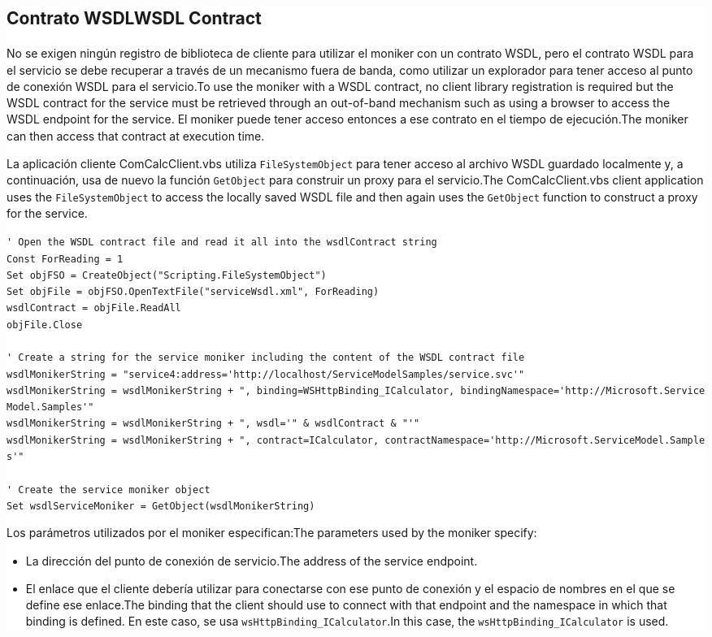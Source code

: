 ## <a name="wsdl-contract"></a><span data-ttu-id="8f58e-144">Contrato WSDL</span><span class="sxs-lookup"><span data-stu-id="8f58e-144">WSDL Contract</span></span>  
 <span data-ttu-id="8f58e-145">No se exigen ningún registro de biblioteca de cliente para utilizar el moniker con un contrato WSDL, pero el contrato WSDL para el servicio se debe recuperar a través de un mecanismo fuera de banda, como utilizar un explorador para tener acceso al punto de conexión WSDL para el servicio.</span><span class="sxs-lookup"><span data-stu-id="8f58e-145">To use the moniker with a WSDL contract, no client library registration is required but the WSDL contract for the service must be retrieved through an out-of-band mechanism such as using a browser to access the WSDL endpoint for the service.</span></span> <span data-ttu-id="8f58e-146">El moniker puede tener acceso entonces a ese contrato en el tiempo de ejecución.</span><span class="sxs-lookup"><span data-stu-id="8f58e-146">The moniker can then access that contract at execution time.</span></span>  
  
 <span data-ttu-id="8f58e-147">La aplicación cliente ComCalcClient.vbs utiliza `FileSystemObject` para tener acceso al archivo WSDL guardado localmente y, a continuación, usa de nuevo la función `GetObject` para construir un proxy para el servicio.</span><span class="sxs-lookup"><span data-stu-id="8f58e-147">The ComCalcClient.vbs client application uses the `FileSystemObject` to access the locally saved WSDL file and then again uses the `GetObject` function to construct a proxy for the service.</span></span>  
  
```vbscript  
' Open the WSDL contract file and read it all into the wsdlContract string  
Const ForReading = 1  
Set objFSO = CreateObject("Scripting.FileSystemObject")  
Set objFile = objFSO.OpenTextFile("serviceWsdl.xml", ForReading)  
wsdlContract = objFile.ReadAll  
objFile.Close  
  
' Create a string for the service moniker including the content of the WSDL contract file  
wsdlMonikerString = "service4:address='http://localhost/ServiceModelSamples/service.svc'"  
wsdlMonikerString = wsdlMonikerString + ", binding=WSHttpBinding_ICalculator, bindingNamespace='http://Microsoft.ServiceModel.Samples'"  
wsdlMonikerString = wsdlMonikerString + ", wsdl='" & wsdlContract & "'"  
wsdlMonikerString = wsdlMonikerString + ", contract=ICalculator, contractNamespace='http://Microsoft.ServiceModel.Samples'"  
  
' Create the service moniker object  
Set wsdlServiceMoniker = GetObject(wsdlMonikerString)  
```  
  
 <span data-ttu-id="8f58e-148">Los parámetros utilizados por el moniker especifican:</span><span class="sxs-lookup"><span data-stu-id="8f58e-148">The parameters used by the moniker specify:</span></span>  
  
- <span data-ttu-id="8f58e-149">La dirección del punto de conexión de servicio.</span><span class="sxs-lookup"><span data-stu-id="8f58e-149">The address of the service endpoint.</span></span>  
  
- <span data-ttu-id="8f58e-150">El enlace que el cliente debería utilizar para conectarse con ese punto de conexión y el espacio de nombres en el que se define ese enlace.</span><span class="sxs-lookup"><span data-stu-id="8f58e-150">The binding that the client should use to connect with that endpoint and the namespace in which that binding is defined.</span></span> <span data-ttu-id="8f58e-151">En este caso, se usa `wsHttpBinding_ICalculator`.</span><span class="sxs-lookup"><span data-stu-id="8f58e-151">In this case, the `wsHttpBinding_ICalculator` is used.</span></span>  
  